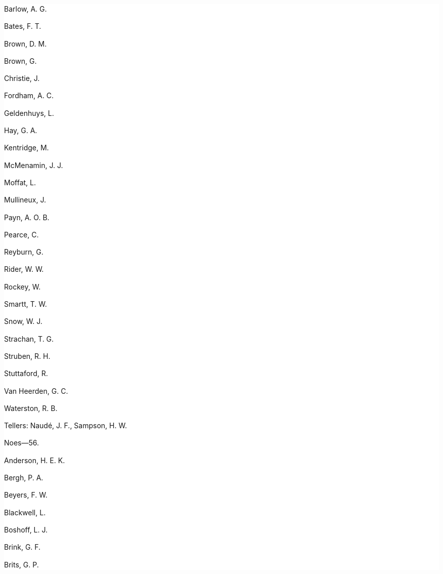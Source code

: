 <p>Barlow, A. G.</p>

<p>Bates, F. T.</p>

<p>Brown, D. M.</p>

<p>Brown, G.</p>

<p>Christie, J.</p>

<p>Fordham, A. C.</p>

<p>Geldenhuys, L.</p>

<p>Hay, G. A.</p>

<p>Kentridge, M.</p>

<p>McMenamin, J. J.</p>

<p>Moffat, L.</p>

<p>Mullineux, J.</p>

<p>Payn, A. O. B.</p>

<p>Pearce, C.</p>

<p>Reyburn, G.</p>

<p>Rider, W. W.</p>

<p>Rockey, W.</p>

<p>Smartt, T. W.</p>

<p>Snow, W. J.</p>

<p>Strachan, T. G.</p>

<p>Struben, R. H.</p>

<p>Stuttaford, R.</p>

<p>Van Heerden, G. C.</p>

<p>Waterston, R. B.</p>

<p>Tellers: Naudé, J. F., Sampson, H. W.</p>

<p>Noes&#x2014;56.</p>

<p>Anderson, H. E. K.</p>

<p>Bergh, P. A.</p>

<p>Beyers, F. W.</p>

<p>Blackwell, L.</p>

<p>Boshoff, L. J.</p>

<p>Brink, G. F.</p>

<p>Brits, G. P.</p>

